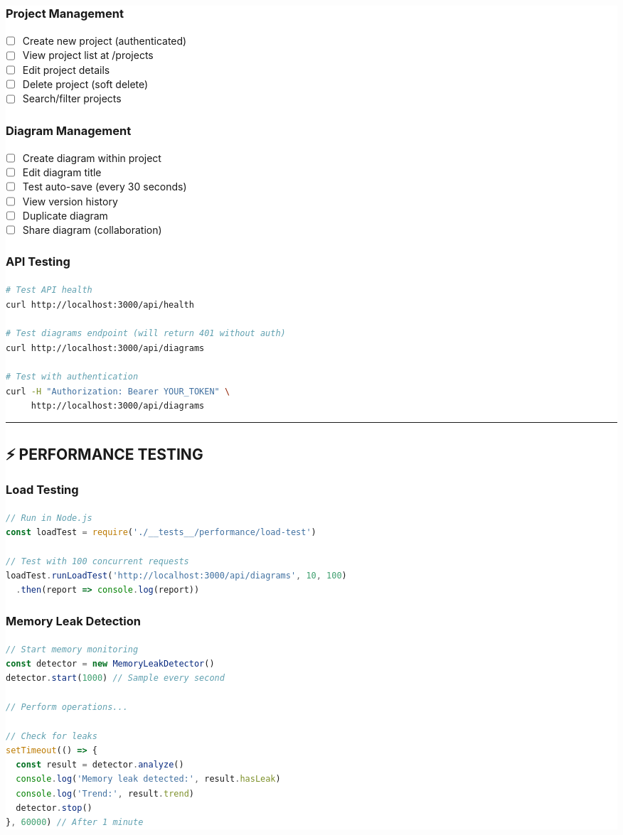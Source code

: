### **Project Management**
- [ ] Create new project (authenticated)
- [ ] View project list at /projects
- [ ] Edit project details
- [ ] Delete project (soft delete)
- [ ] Search/filter projects

### **Diagram Management**
- [ ] Create diagram within project
- [ ] Edit diagram title
- [ ] Test auto-save (every 30 seconds)
- [ ] View version history
- [ ] Duplicate diagram
- [ ] Share diagram (collaboration)

### **API Testing**
```bash
# Test API health
curl http://localhost:3000/api/health

# Test diagrams endpoint (will return 401 without auth)
curl http://localhost:3000/api/diagrams

# Test with authentication
curl -H "Authorization: Bearer YOUR_TOKEN" \
     http://localhost:3000/api/diagrams
```

---

## **⚡ PERFORMANCE TESTING**

### **Load Testing**
```javascript
// Run in Node.js
const loadTest = require('./__tests__/performance/load-test')

// Test with 100 concurrent requests
loadTest.runLoadTest('http://localhost:3000/api/diagrams', 10, 100)
  .then(report => console.log(report))
```

### **Memory Leak Detection**
```javascript
// Start memory monitoring
const detector = new MemoryLeakDetector()
detector.start(1000) // Sample every second

// Perform operations...

// Check for leaks
setTimeout(() => {
  const result = detector.analyze()
  console.log('Memory leak detected:', result.hasLeak)
  console.log('Trend:', result.trend)
  detector.stop()
}, 60000) // After 1 minute
```
